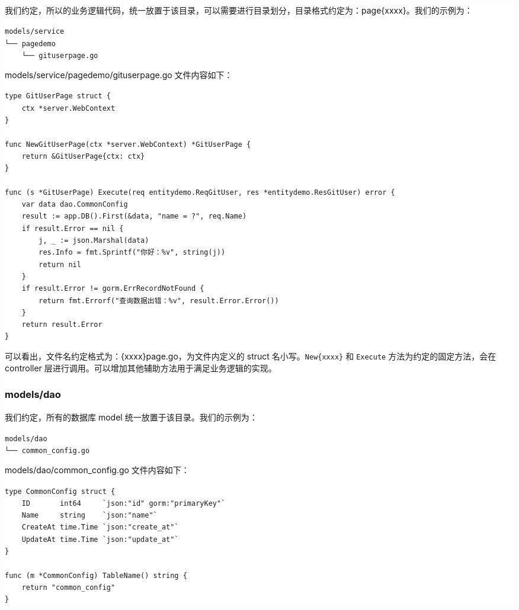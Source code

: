 我们约定，所以的业务逻辑代码，统一放置于该目录，可以需要进行目录划分，目录格式约定为：page{xxxx}。我们的示例为：

```
models/service
└── pagedemo
    └── gituserpage.go
```

models/service/pagedemo/gituserpage.go 文件内容如下：

```
type GitUserPage struct {
    ctx *server.WebContext
}

func NewGitUserPage(ctx *server.WebContext) *GitUserPage {
    return &GitUserPage{ctx: ctx}
}

func (s *GitUserPage) Execute(req entitydemo.ReqGitUser, res *entitydemo.ResGitUser) error {
    var data dao.CommonConfig
    result := app.DB().First(&data, "name = ?", req.Name)
    if result.Error == nil {
        j, _ := json.Marshal(data)
        res.Info = fmt.Sprintf("你好：%v", string(j))
        return nil
    }
    if result.Error != gorm.ErrRecordNotFound {
        return fmt.Errorf("查询数据出错：%v", result.Error.Error())
    }
    return result.Error
}
```

可以看出，文件名约定格式为：{xxxx}page.go，为文件内定义的 struct 名小写。`New{xxxx}` 和 `Execute` 方法为约定的固定方法，会在 controller 层进行调用。可以增加其他辅助方法用于满足业务逻辑的实现。

### models/dao

我们约定，所有的数据库 model 统一放置于该目录。我们的示例为：

```
models/dao
└── common_config.go
```

models/dao/common_config.go 文件内容如下：

```
type CommonConfig struct {
    ID       int64     `json:"id" gorm:"primaryKey"`
    Name     string    `json:"name"`
    CreateAt time.Time `json:"create_at"`
    UpdateAt time.Time `json:"update_at"`
}

func (m *CommonConfig) TableName() string {
    return "common_config"
}
```
